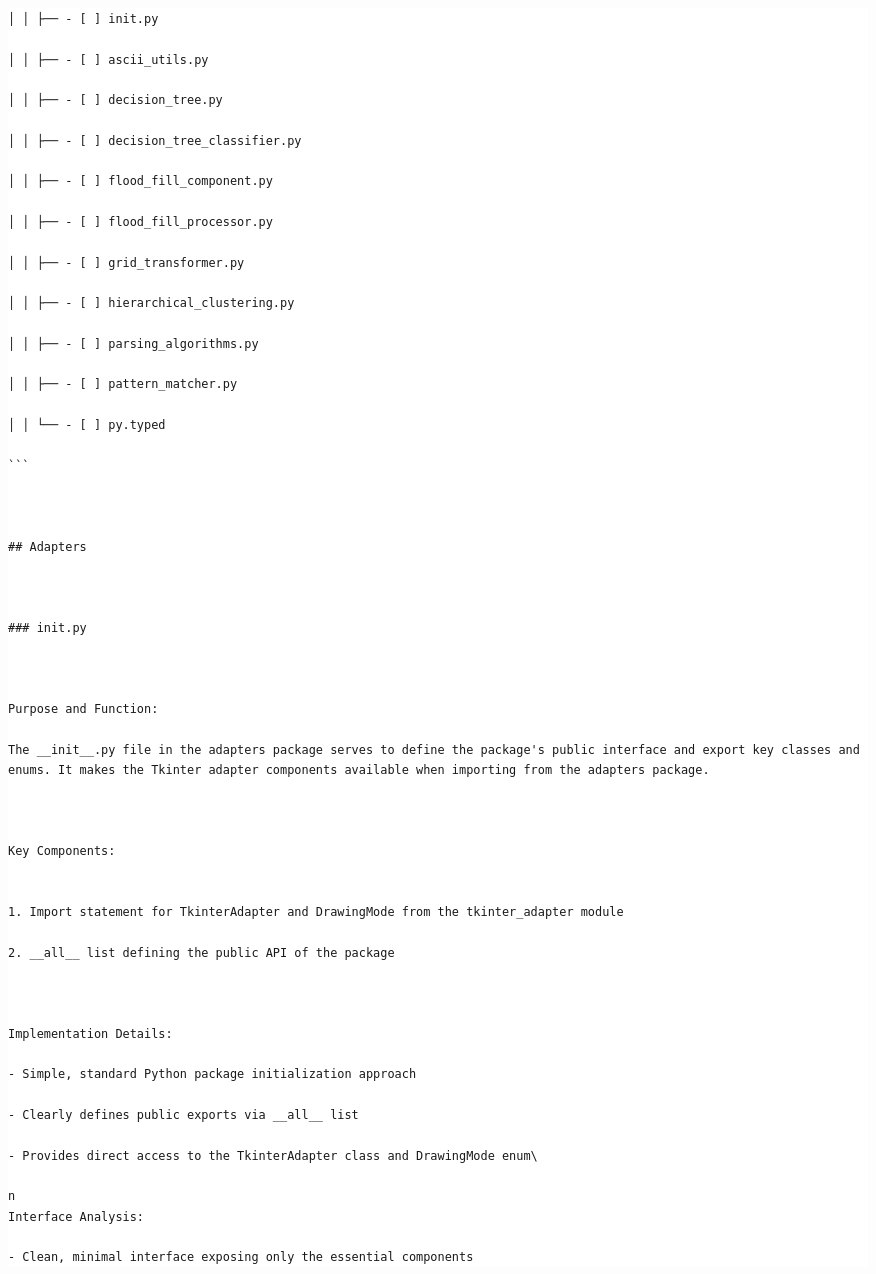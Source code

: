 ````
│ │ ├── - [ ] init.py

│ │ ├── - [ ] ascii_utils.py

│ │ ├── - [ ] decision_tree.py

│ │ ├── - [ ] decision_tree_classifier.py

│ │ ├── - [ ] flood_fill_component.py

│ │ ├── - [ ] flood_fill_processor.py

│ │ ├── - [ ] grid_transformer.py

│ │ ├── - [ ] hierarchical_clustering.py

│ │ ├── - [ ] parsing_algorithms.py

│ │ ├── - [ ] pattern_matcher.py

│ │ └── - [ ] py.typed

```



## Adapters



### init.py



Purpose and Function:

The __init__.py file in the adapters package serves to define the package's public interface and export key classes and enums. It makes the Tkinter adapter components available when importing from the adapters package.



Key Components:


1. Import statement for TkinterAdapter and DrawingMode from the tkinter_adapter module

2. __all__ list defining the public API of the package



Implementation Details:

- Simple, standard Python package initialization approach

- Clearly defines public exports via __all__ list

- Provides direct access to the TkinterAdapter class and DrawingMode enum\

n
Interface Analysis:

- Clean, minimal interface exposing only the essential components
````